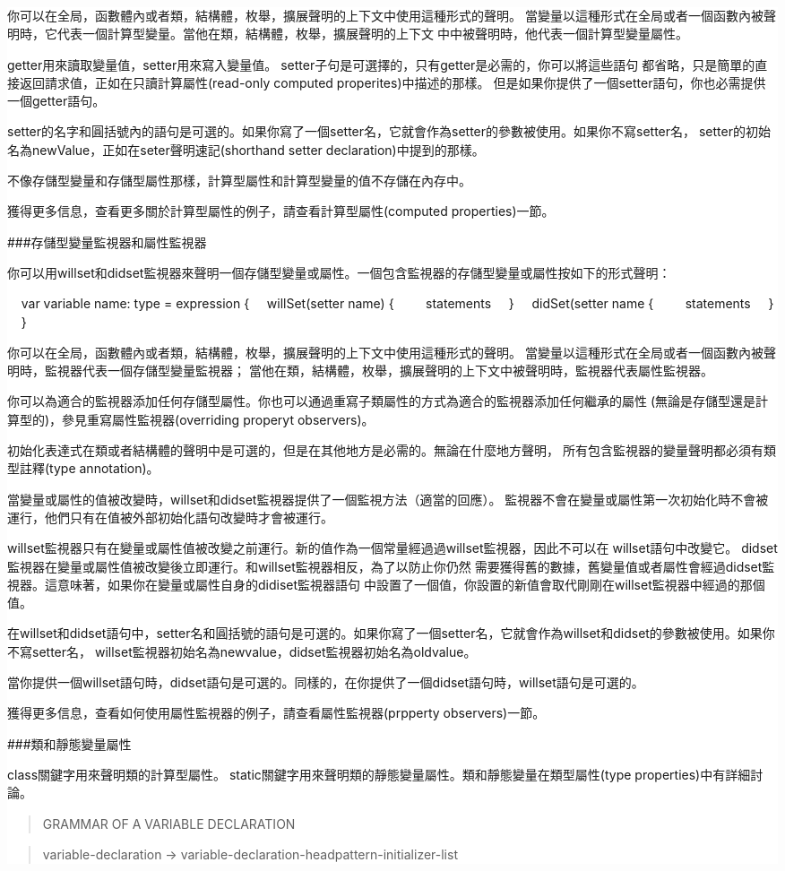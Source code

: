 你可以在全局，函數體內或者類，結構體，枚舉，擴展聲明的上下文中使用這種形式的聲明。
當變量以這種形式在全局或者一個函數內被聲明時，它代表一個計算型變量。當他在類，結構體，枚舉，擴展聲明的上下文
中中被聲明時，他代表一個計算型變量屬性。

getter用來讀取變量值，setter用來寫入變量值。 setter子句是可選擇的，只有getter是必需的，你可以將這些語句
都省略，只是簡單的直接返回請求值，正如在只讀計算屬性(read-only computed properites)中描述的那樣。
但是如果你提供了一個setter語句，你也必需提供一個getter語句。

setter的名字和圓括號內的語句是可選的。如果你寫了一個setter名，它就會作為setter的參數被使用。如果你不寫setter名，
setter的初始名為new​​Value，正如在seter聲明速記(shorthand setter declaration)中提到的那樣。

不像存儲型變量和存儲型屬性那樣，計算型屬性和計算型變量的值不存儲在內存中。

獲得更多信息，查看更多關於計算型屬性的例子，請查看計算型屬性(computed properties)一節。

###存儲型變量監視器和屬性監視器

你可以用willset和didset監視器來聲明一個存儲型變量或屬性。一個包含監視器的存儲型變量或屬性按如下的形式聲明：

    var variable name: type = expression {
    willSet(setter name) {
        statements
    }
    didSet(setter name {
        statements
    }
    }

你可以在全局，函數體內或者類，結構體，枚舉，擴展聲明的上下文中使用這種形式的聲明。
當變量以這種形式在全局或者一個函數內被聲明時，監視器代表一個存儲型變量監視器；
當他在類，結構體，枚舉，擴展聲明的上下文中被聲明時，監視器代表屬性監視器。

你可以為適合的監視器添加任何存儲型屬性。你也可以通過重寫子類屬性的方式為適合的監視器添加任何繼承的屬性
(無論是存儲型還是計算型的)，參見重寫屬性監視器(overriding properyt observers)。

初始化表達式在類或者結構體的聲明中是可選的，但是在其他地方是必需的。無論在什麼地方聲明，
所有包含監視器的變量聲明都必須有類型註釋(type annotation)。

當變量或屬性的值被改變時，willset和didset監視器提供了一個監視方法（適當的回應）。
監視器不會在變量或屬性第一次初始化時不會被運行，他們只有在值被外部初始化語句改變時才會被運行。

willset監視器只有在變量或屬性值被改變之前運行。新的值作為一個常量經過過willset監視器，因此不可以在
willset語句中改變它。 didset監視器在變量或屬性值被改變後立即運行。和willset監視器相反，為了以防止你仍然
需要獲得舊的數據，舊變量值或者屬性會經過didset監視器。這意味著，如果你在變量或屬性自身的didiset監視器語句
中設置了一個值，你設置的新值會取代剛剛在willset監視器中經過的那個值。

在willset和didset語句中，setter名和圓括號的語句是可選的。如果你寫了一個setter名，它就會作為willset和didset的參數被使用。如果你不寫setter名，
willset監視器初始名為new​​value，didset監視器初始名為oldvalue。

當你提供一個willset語句時，didset語句是可選的。同樣的，在你提供了一個didset語句時，willset語句是可選的。

獲得更多信息，查看如何使用屬性監視器的例子，請查看屬性監視器(prpperty observers)一節。

###類和靜態變量屬性

class關鍵字用來聲明類的計算型屬性。 static關鍵字用來聲明類的靜態變量屬性。類和靜態變量在類型屬性(type properties)中有詳細討論。

>GRAMMAR OF A VARIABLE DECLARATION

>variable-declaration → variable-declaration-headpattern-initializer-list
